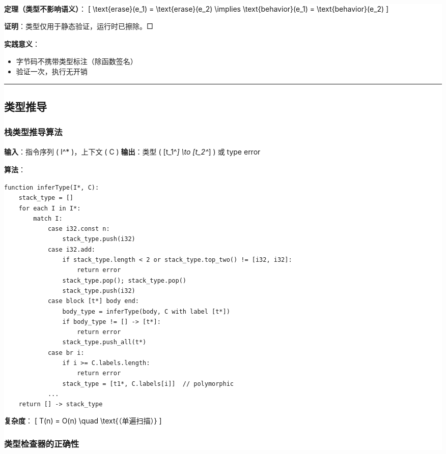 **定理（类型不影响语义）**：
\[
\text{erase}(e_1) = \text{erase}(e_2) \implies \text{behavior}(e_1) = \text{behavior}(e_2)
\]

**证明**：类型仅用于静态验证，运行时已擦除。□

**实践意义**：

- 字节码不携带类型标注（除函数签名）
- 验证一次，执行无开销

---

## 类型推导

### 栈类型推导算法

**输入**：指令序列 \( I^* \)，上下文 \( C \)
**输出**：类型 \( [t_1^_] \to [t_2^_] \) 或 type error

**算法**：

```
function inferType(I*, C):
    stack_type = []
    for each I in I*:
        match I:
            case i32.const n:
                stack_type.push(i32)
            case i32.add:
                if stack_type.length < 2 or stack_type.top_two() != [i32, i32]:
                    return error
                stack_type.pop(); stack_type.pop()
                stack_type.push(i32)
            case block [t*] body end:
                body_type = inferType(body, C with label [t*])
                if body_type != [] -> [t*]:
                    return error
                stack_type.push_all(t*)
            case br i:
                if i >= C.labels.length:
                    return error
                stack_type = [t1*, C.labels[i]]  // polymorphic
            ...
    return [] -> stack_type
```

**复杂度**：
\[
T(n) = O(n) \quad \text{（单遍扫描）}
\]

### 类型检查器的正确性
